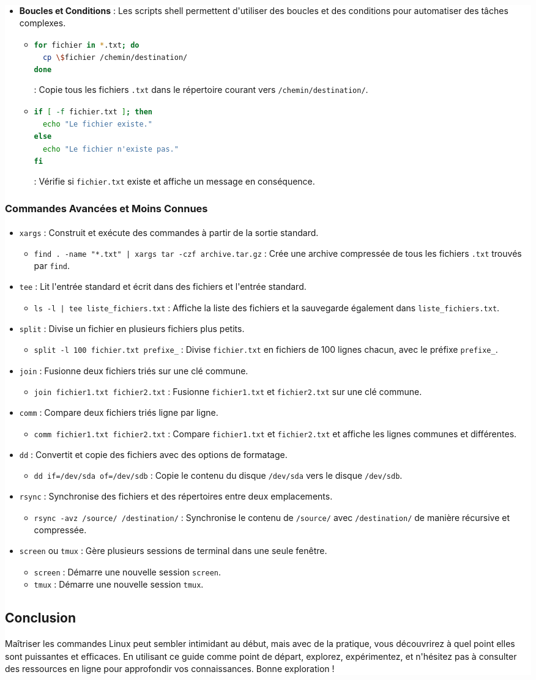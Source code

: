 - **Boucles et Conditions** : Les scripts shell permettent d'utiliser des boucles et des conditions pour automatiser des tâches complexes.
  - ```bash
    for fichier in *.txt; do
      cp \$fichier /chemin/destination/
    done
    ```
    : Copie tous les fichiers `.txt` dans le répertoire courant vers `/chemin/destination/`.

  - ```bash
    if [ -f fichier.txt ]; then
      echo "Le fichier existe."
    else
      echo "Le fichier n'existe pas."
    fi
    ```
    : Vérifie si `fichier.txt` existe et affiche un message en conséquence.

### Commandes Avancées et Moins Connues

- `xargs` : Construit et exécute des commandes à partir de la sortie standard.
  - `find . -name "*.txt" | xargs tar -czf archive.tar.gz` : Crée une archive compressée de tous les fichiers `.txt` trouvés par `find`.

- `tee` : Lit l'entrée standard et écrit dans des fichiers et l'entrée standard.
  - `ls -l | tee liste_fichiers.txt` : Affiche la liste des fichiers et la sauvegarde également dans `liste_fichiers.txt`.

- `split` : Divise un fichier en plusieurs fichiers plus petits.
  - `split -l 100 fichier.txt prefixe_` : Divise `fichier.txt` en fichiers de 100 lignes chacun, avec le préfixe `prefixe_`.

- `join` : Fusionne deux fichiers triés sur une clé commune.
  - `join fichier1.txt fichier2.txt` : Fusionne `fichier1.txt` et `fichier2.txt` sur une clé commune.

- `comm` : Compare deux fichiers triés ligne par ligne.
  - `comm fichier1.txt fichier2.txt` : Compare `fichier1.txt` et `fichier2.txt` et affiche les lignes communes et différentes.

- `dd` : Convertit et copie des fichiers avec des options de formatage.
  - `dd if=/dev/sda of=/dev/sdb` : Copie le contenu du disque `/dev/sda` vers le disque `/dev/sdb`.

- `rsync` : Synchronise des fichiers et des répertoires entre deux emplacements.
  - `rsync -avz /source/ /destination/` : Synchronise le contenu de `/source/` avec `/destination/` de manière récursive et compressée.

- `screen` ou `tmux` : Gère plusieurs sessions de terminal dans une seule fenêtre.
  - `screen` : Démarre une nouvelle session `screen`.
  - `tmux` : Démarre une nouvelle session `tmux`.

## Conclusion

Maîtriser les commandes Linux peut sembler intimidant au début, mais avec de la pratique, vous découvrirez à quel point elles sont puissantes et efficaces. En utilisant ce guide comme point de départ, explorez, expérimentez, et n'hésitez pas à consulter des ressources en ligne pour approfondir vos connaissances. Bonne exploration !